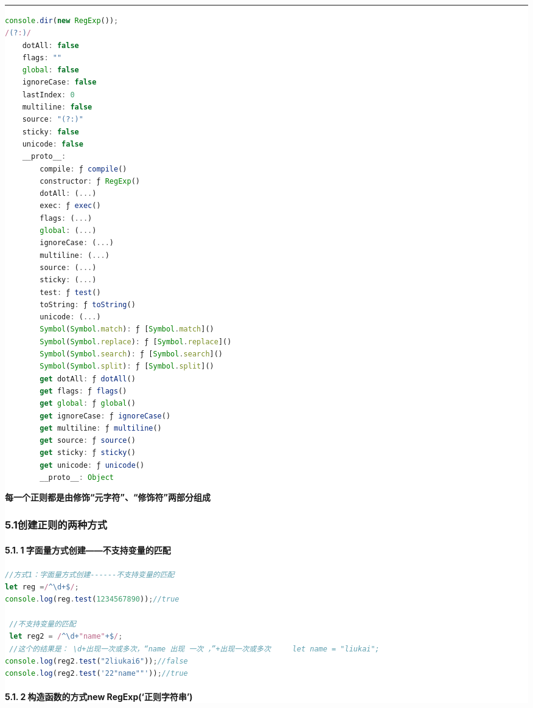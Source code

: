 ---------

```javascript
console.dir(new RegExp());
/(?:)/
	dotAll: false
	flags: ""
	global: false
	ignoreCase: false
	lastIndex: 0
	multiline: false
	source: "(?:)"
	sticky: false
	unicode: false
	__proto__:
		compile: ƒ compile()
		constructor: ƒ RegExp()
		dotAll: (...)
		exec: ƒ exec()
		flags: (...)
		global: (...)
		ignoreCase: (...)
		multiline: (...)
		source: (...)
		sticky: (...)
		test: ƒ test()
		toString: ƒ toString()
		unicode: (...)
		Symbol(Symbol.match): ƒ [Symbol.match]()
		Symbol(Symbol.replace): ƒ [Symbol.replace]()
		Symbol(Symbol.search): ƒ [Symbol.search]()
		Symbol(Symbol.split): ƒ [Symbol.split]()
		get dotAll: ƒ dotAll()
		get flags: ƒ flags()
		get global: ƒ global()
		get ignoreCase: ƒ ignoreCase()
		get multiline: ƒ multiline()
		get source: ƒ source()
		get sticky: ƒ sticky()
		get unicode: ƒ unicode()
		__proto__: Object
```

 **每一个正则都是由修饰“元字符”、“修饰符”两部分组成**

### 5.1创建正则的两种方式 

#### 5.1. 1 字面量方式创建——不支持变量的匹配

```javascript
//方式1：字面量方式创建------不支持变量的匹配    
let reg =/^\d+$/;     
console.log(reg.test(1234567890));//true 
 
 //不支持变量的匹配     
 let reg2 = /^\d+"name"+$/;
 //这个的结果是： \d+出现一次或多次，“name 出现 一次 ，”+出现一次或多次     let name = "liukai";     
console.log(reg2.test("2liukai6"));//false
console.log(reg2.test('22"name""'));//true 
```
#### 5.1. 2 构造函数的方式new RegExp(‘正则字符串’)
